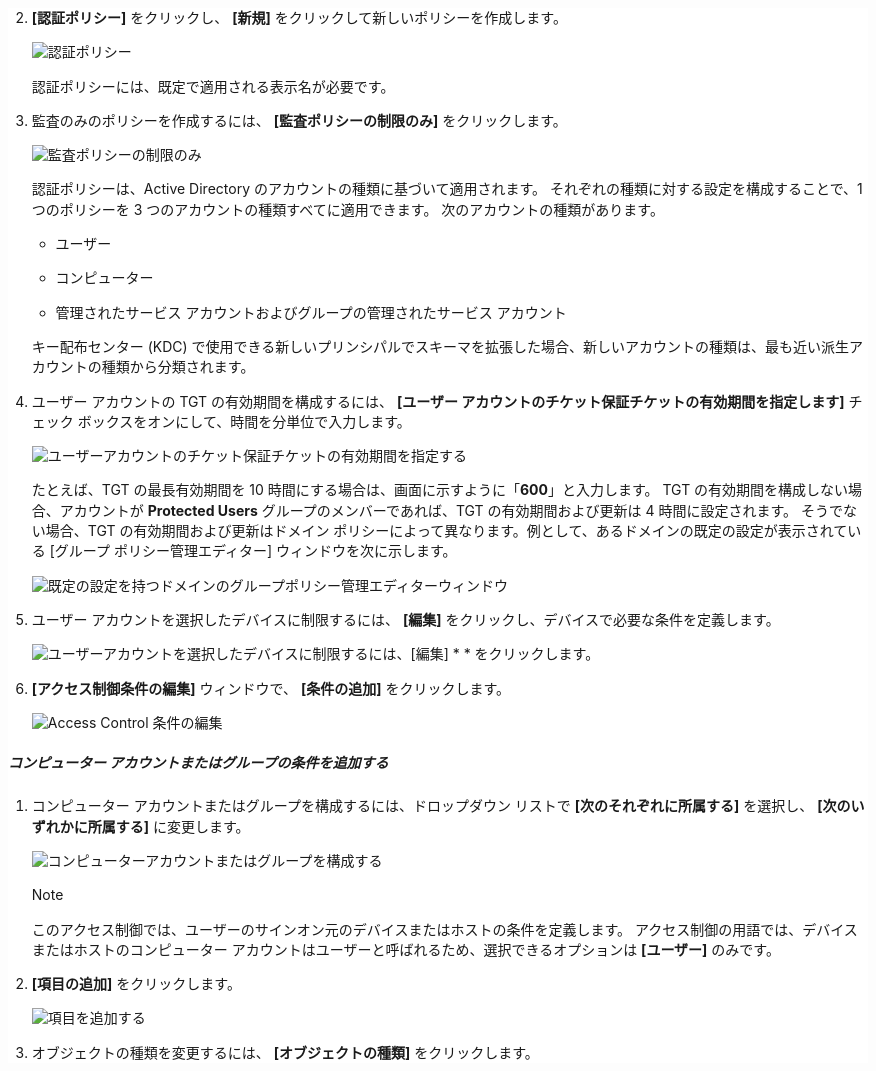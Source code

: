 2.  **[認証ポリシー]** をクリックし、 **[新規]** をクリックして新しいポリシーを作成します。  
  
    ![認証ポリシー](../media/how-to-configure-protected-accounts/ADDS_ProtectAcct_NewAuthNPolicy.gif)  
  
    認証ポリシーには、既定で適用される表示名が必要です。  
  
3.  監査のみのポリシーを作成するには、 **[監査ポリシーの制限のみ]** をクリックします。  
  
    ![監査ポリシーの制限のみ](../media/how-to-configure-protected-accounts/ADDS_ProtectAcct_NewAuthNPolicyAuditOnly.gif)  
  
    認証ポリシーは、Active Directory のアカウントの種類に基づいて適用されます。 それぞれの種類に対する設定を構成することで、1 つのポリシーを 3 つのアカウントの種類すべてに適用できます。 次のアカウントの種類があります。  
  
    -   ユーザー  
  
    -   コンピューター  
  
    -   管理されたサービス アカウントおよびグループの管理されたサービス アカウント  
  
    キー配布センター (KDC) で使用できる新しいプリンシパルでスキーマを拡張した場合、新しいアカウントの種類は、最も近い派生アカウントの種類から分類されます。  
  
4.  ユーザー アカウントの TGT の有効期間を構成するには、 **[ユーザー アカウントのチケット保証チケットの有効期間を指定します]** チェック ボックスをオンにして、時間を分単位で入力します。  
  
    ![ユーザーアカウントのチケット保証チケットの有効期間を指定する](../media/how-to-configure-protected-accounts/ADDS_ProtectAcct_TGTLifetime.gif)  
  
    たとえば、TGT の最長有効期間を 10 時間にする場合は、画面に示すように「**600**」と入力します。 TGT の有効期間を構成しない場合、アカウントが **Protected Users** グループのメンバーであれば、TGT の有効期間および更新は 4 時間に設定されます。 そうでない場合、TGT の有効期間および更新はドメイン ポリシーによって異なります。例として、あるドメインの既定の設定が表示されている [グループ ポリシー管理エディター] ウィンドウを次に示します。  
  
    ![既定の設定を持つドメインのグループポリシー管理エディターウィンドウ](../media/how-to-configure-protected-accounts/ADDS_ProtectAcct_TGTExpiration.png)  
  
5.  ユーザー アカウントを選択したデバイスに制限するには、 **[編集]** をクリックし、デバイスで必要な条件を定義します。  
  
    ![ユーザーアカウントを選択したデバイスに制限するには、[編集] * * をクリックします。](../media/how-to-configure-protected-accounts/ADDS_ProtectAcct_EditAuthNPolicy.gif)  
  
6.  **[アクセス制御条件の編集]** ウィンドウで、 **[条件の追加]** をクリックします。  
  
    ![Access Control 条件の編集](../media/how-to-configure-protected-accounts/ADDS_ProtectAcct_AddCondition.png)  
  
##### <a name="add-computer-account-or-group-conditions"></a>コンピューター アカウントまたはグループの条件を追加する  
  
1.  コンピューター アカウントまたはグループを構成するには、ドロップダウン リストで **[次のそれぞれに所属する]** を選択し、 **[次のいずれかに所属する]** に変更します。  
  
    ![コンピューターアカウントまたはグループを構成する](../media/how-to-configure-protected-accounts/ADDS_ProtectAcct_AddCompMember.png)  
  
    > [!NOTE]  
    > このアクセス制御では、ユーザーのサインオン元のデバイスまたはホストの条件を定義します。 アクセス制御の用語では、デバイスまたはホストのコンピューター アカウントはユーザーと呼ばれるため、選択できるオプションは **[ユーザー]** のみです。  
  
2.  **[項目の追加]** をクリックします。  
  
    ![項目を追加する](../media/how-to-configure-protected-accounts/ADDS_ProtectAcct_AddCompAddItems.png)  
  
3.  オブジェクトの種類を変更するには、 **[オブジェクトの種類]** をクリックします。  
  